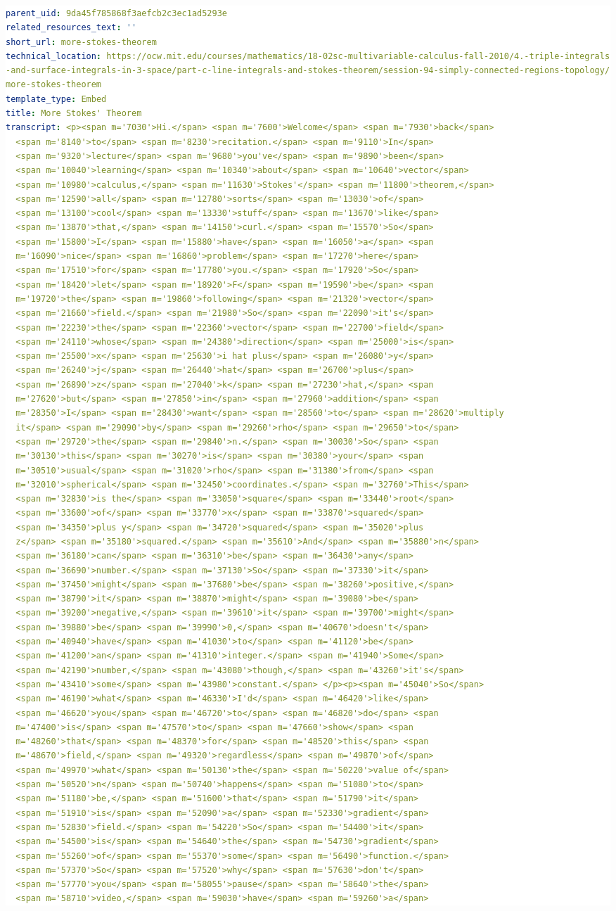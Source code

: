 ```yaml
parent_uid: 9da45f785868f3aefcb2c3ec1ad5293e
related_resources_text: ''
short_url: more-stokes-theorem
technical_location: https://ocw.mit.edu/courses/mathematics/18-02sc-multivariable-calculus-fall-2010/4.-triple-integrals-and-surface-integrals-in-3-space/part-c-line-integrals-and-stokes-theorem/session-94-simply-connected-regions-topology/more-stokes-theorem
template_type: Embed
title: More Stokes' Theorem
transcript: <p><span m='7030'>Hi.</span> <span m='7600'>Welcome</span> <span m='7930'>back</span>
  <span m='8140'>to</span> <span m='8230'>recitation.</span> <span m='9110'>In</span>
  <span m='9320'>lecture</span> <span m='9680'>you've</span> <span m='9890'>been</span>
  <span m='10040'>learning</span> <span m='10340'>about</span> <span m='10640'>vector</span>
  <span m='10980'>calculus,</span> <span m='11630'>Stokes'</span> <span m='11800'>theorem,</span>
  <span m='12590'>all</span> <span m='12780'>sorts</span> <span m='13030'>of</span>
  <span m='13100'>cool</span> <span m='13330'>stuff</span> <span m='13670'>like</span>
  <span m='13870'>that,</span> <span m='14150'>curl.</span> <span m='15570'>So</span>
  <span m='15800'>I</span> <span m='15880'>have</span> <span m='16050'>a</span> <span
  m='16090'>nice</span> <span m='16860'>problem</span> <span m='17270'>here</span>
  <span m='17510'>for</span> <span m='17780'>you.</span> <span m='17920'>So</span>
  <span m='18420'>let</span> <span m='18920'>F</span> <span m='19590'>be</span> <span
  m='19720'>the</span> <span m='19860'>following</span> <span m='21320'>vector</span>
  <span m='21660'>field.</span> <span m='21980'>So</span> <span m='22090'>it's</span>
  <span m='22230'>the</span> <span m='22360'>vector</span> <span m='22700'>field</span>
  <span m='24110'>whose</span> <span m='24380'>direction</span> <span m='25000'>is</span>
  <span m='25500'>x</span> <span m='25630'>i hat plus</span> <span m='26080'>y</span>
  <span m='26240'>j</span> <span m='26440'>hat</span> <span m='26700'>plus</span>
  <span m='26890'>z</span> <span m='27040'>k</span> <span m='27230'>hat,</span> <span
  m='27620'>but</span> <span m='27850'>in</span> <span m='27960'>addition</span> <span
  m='28350'>I</span> <span m='28430'>want</span> <span m='28560'>to</span> <span m='28620'>multiply
  it</span> <span m='29090'>by</span> <span m='29260'>rho</span> <span m='29650'>to</span>
  <span m='29720'>the</span> <span m='29840'>n.</span> <span m='30030'>So</span> <span
  m='30130'>this</span> <span m='30270'>is</span> <span m='30380'>your</span> <span
  m='30510'>usual</span> <span m='31020'>rho</span> <span m='31380'>from</span> <span
  m='32010'>spherical</span> <span m='32450'>coordinates.</span> <span m='32760'>This</span>
  <span m='32830'>is the</span> <span m='33050'>square</span> <span m='33440'>root</span>
  <span m='33600'>of</span> <span m='33770'>x</span> <span m='33870'>squared</span>
  <span m='34350'>plus y</span> <span m='34720'>squared</span> <span m='35020'>plus
  z</span> <span m='35180'>squared.</span> <span m='35610'>And</span> <span m='35880'>n</span>
  <span m='36180'>can</span> <span m='36310'>be</span> <span m='36430'>any</span>
  <span m='36690'>number.</span> <span m='37130'>So</span> <span m='37330'>it</span>
  <span m='37450'>might</span> <span m='37680'>be</span> <span m='38260'>positive,</span>
  <span m='38790'>it</span> <span m='38870'>might</span> <span m='39080'>be</span>
  <span m='39200'>negative,</span> <span m='39610'>it</span> <span m='39700'>might</span>
  <span m='39880'>be</span> <span m='39990'>0,</span> <span m='40670'>doesn't</span>
  <span m='40940'>have</span> <span m='41030'>to</span> <span m='41120'>be</span>
  <span m='41200'>an</span> <span m='41310'>integer.</span> <span m='41940'>Some</span>
  <span m='42190'>number,</span> <span m='43080'>though,</span> <span m='43260'>it's</span>
  <span m='43410'>some</span> <span m='43980'>constant.</span> </p><p><span m='45040'>So</span>
  <span m='46190'>what</span> <span m='46330'>I'd</span> <span m='46420'>like</span>
  <span m='46620'>you</span> <span m='46720'>to</span> <span m='46820'>do</span> <span
  m='47400'>is</span> <span m='47570'>to</span> <span m='47660'>show</span> <span
  m='48260'>that</span> <span m='48370'>for</span> <span m='48520'>this</span> <span
  m='48670'>field,</span> <span m='49320'>regardless</span> <span m='49870'>of</span>
  <span m='49970'>what</span> <span m='50130'>the</span> <span m='50220'>value of</span>
  <span m='50520'>n</span> <span m='50740'>happens</span> <span m='51080'>to</span>
  <span m='51180'>be,</span> <span m='51600'>that</span> <span m='51790'>it</span>
  <span m='51910'>is</span> <span m='52090'>a</span> <span m='52330'>gradient</span>
  <span m='52830'>field.</span> <span m='54220'>So</span> <span m='54400'>it</span>
  <span m='54500'>is</span> <span m='54640'>the</span> <span m='54730'>gradient</span>
  <span m='55260'>of</span> <span m='55370'>some</span> <span m='56490'>function.</span>
  <span m='57370'>So</span> <span m='57520'>why</span> <span m='57630'>don't</span>
  <span m='57770'>you</span> <span m='58055'>pause</span> <span m='58640'>the</span>
  <span m='58710'>video,</span> <span m='59030'>have</span> <span m='59260'>a</span>
```